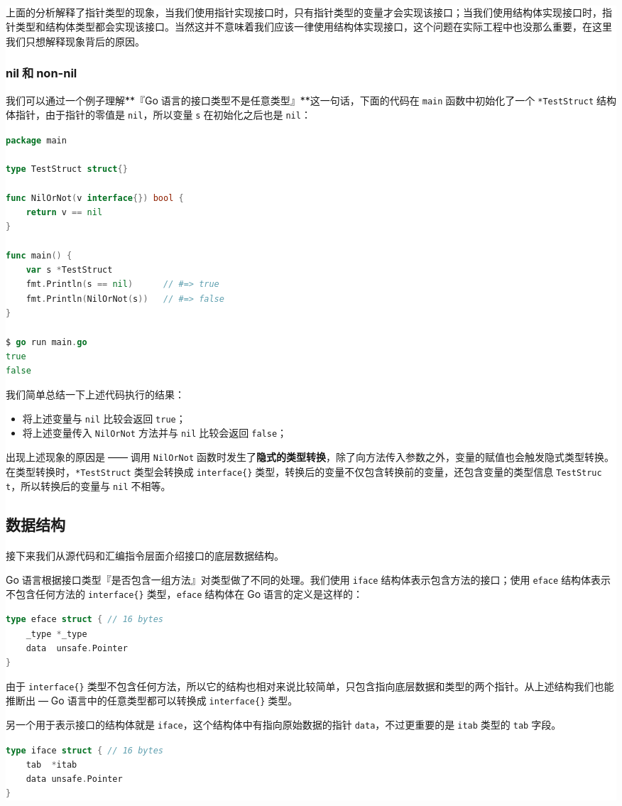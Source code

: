 上面的分析解释了指针类型的现象，当我们使用指针实现接口时，只有指针类型的变量才会实现该接口；当我们使用结构体实现接口时，指针类型和结构体类型都会实现该接口。当然这并不意味着我们应该一律使用结构体实现接口，这个问题在实际工程中也没那么重要，在这里我们只想解释现象背后的原因。

### nil 和 non-nil

我们可以通过一个例子理解**『Go 语言的接口类型不是任意类型』**这一句话，下面的代码在 `main` 函数中初始化了一个 `*TestStruct` 结构体指针，由于指针的零值是 `nil`，所以变量 `s` 在初始化之后也是 `nil`：

```go
package main

type TestStruct struct{}

func NilOrNot(v interface{}) bool {
	return v == nil
}

func main() {
	var s *TestStruct
	fmt.Println(s == nil)      // #=> true
	fmt.Println(NilOrNot(s))   // #=> false
}

$ go run main.go
true
false
```

我们简单总结一下上述代码执行的结果：

- 将上述变量与 `nil` 比较会返回 `true`；
- 将上述变量传入 `NilOrNot` 方法并与 `nil` 比较会返回 `false`；

出现上述现象的原因是 —— 调用 `NilOrNot` 函数时发生了**隐式的类型转换**，除了向方法传入参数之外，变量的赋值也会触发隐式类型转换。在类型转换时，`*TestStruct` 类型会转换成 `interface{}` 类型，转换后的变量不仅包含转换前的变量，还包含变量的类型信息 `TestStruct`，所以转换后的变量与 `nil` 不相等。

## 数据结构

接下来我们从源代码和汇编指令层面介绍接口的底层数据结构。

Go 语言根据接口类型『是否包含一组方法』对类型做了不同的处理。我们使用 `iface` 结构体表示包含方法的接口；使用 `eface` 结构体表示不包含任何方法的 `interface{}` 类型，`eface` 结构体在 Go 语言的定义是这样的：

```go
type eface struct { // 16 bytes
	_type *_type
	data  unsafe.Pointer
}
```

由于 `interface{}` 类型不包含任何方法，所以它的结构也相对来说比较简单，只包含指向底层数据和类型的两个指针。从上述结构我们也能推断出 — Go 语言中的任意类型都可以转换成 `interface{}` 类型。

另一个用于表示接口的结构体就是 `iface`，这个结构体中有指向原始数据的指针 `data`，不过更重要的是 `itab` 类型的 `tab` 字段。

```go
type iface struct { // 16 bytes
	tab  *itab
	data unsafe.Pointer
}
```
